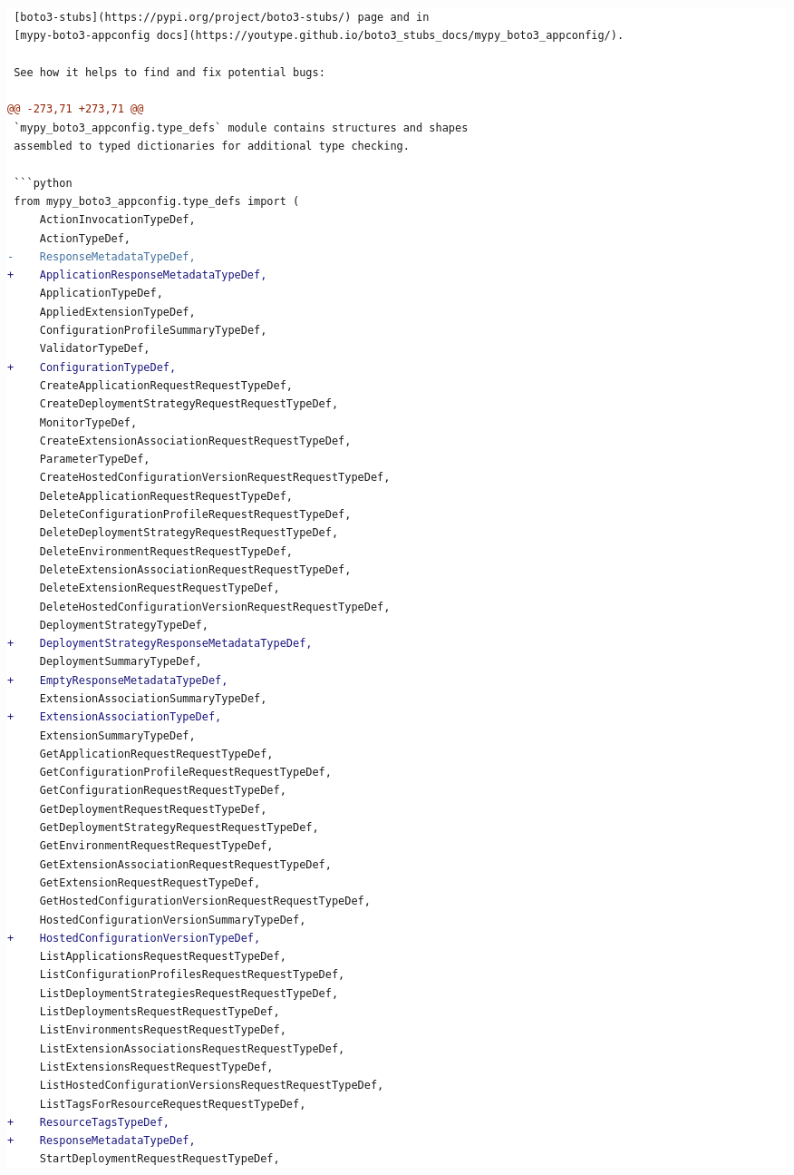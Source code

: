 ```diff
 [boto3-stubs](https://pypi.org/project/boto3-stubs/) page and in
 [mypy-boto3-appconfig docs](https://youtype.github.io/boto3_stubs_docs/mypy_boto3_appconfig/).
 
 See how it helps to find and fix potential bugs:
 
@@ -273,71 +273,71 @@
 `mypy_boto3_appconfig.type_defs` module contains structures and shapes
 assembled to typed dictionaries for additional type checking.
 
 ```python
 from mypy_boto3_appconfig.type_defs import (
     ActionInvocationTypeDef,
     ActionTypeDef,
-    ResponseMetadataTypeDef,
+    ApplicationResponseMetadataTypeDef,
     ApplicationTypeDef,
     AppliedExtensionTypeDef,
     ConfigurationProfileSummaryTypeDef,
     ValidatorTypeDef,
+    ConfigurationTypeDef,
     CreateApplicationRequestRequestTypeDef,
     CreateDeploymentStrategyRequestRequestTypeDef,
     MonitorTypeDef,
     CreateExtensionAssociationRequestRequestTypeDef,
     ParameterTypeDef,
     CreateHostedConfigurationVersionRequestRequestTypeDef,
     DeleteApplicationRequestRequestTypeDef,
     DeleteConfigurationProfileRequestRequestTypeDef,
     DeleteDeploymentStrategyRequestRequestTypeDef,
     DeleteEnvironmentRequestRequestTypeDef,
     DeleteExtensionAssociationRequestRequestTypeDef,
     DeleteExtensionRequestRequestTypeDef,
     DeleteHostedConfigurationVersionRequestRequestTypeDef,
     DeploymentStrategyTypeDef,
+    DeploymentStrategyResponseMetadataTypeDef,
     DeploymentSummaryTypeDef,
+    EmptyResponseMetadataTypeDef,
     ExtensionAssociationSummaryTypeDef,
+    ExtensionAssociationTypeDef,
     ExtensionSummaryTypeDef,
     GetApplicationRequestRequestTypeDef,
     GetConfigurationProfileRequestRequestTypeDef,
     GetConfigurationRequestRequestTypeDef,
     GetDeploymentRequestRequestTypeDef,
     GetDeploymentStrategyRequestRequestTypeDef,
     GetEnvironmentRequestRequestTypeDef,
     GetExtensionAssociationRequestRequestTypeDef,
     GetExtensionRequestRequestTypeDef,
     GetHostedConfigurationVersionRequestRequestTypeDef,
     HostedConfigurationVersionSummaryTypeDef,
+    HostedConfigurationVersionTypeDef,
     ListApplicationsRequestRequestTypeDef,
     ListConfigurationProfilesRequestRequestTypeDef,
     ListDeploymentStrategiesRequestRequestTypeDef,
     ListDeploymentsRequestRequestTypeDef,
     ListEnvironmentsRequestRequestTypeDef,
     ListExtensionAssociationsRequestRequestTypeDef,
     ListExtensionsRequestRequestTypeDef,
     ListHostedConfigurationVersionsRequestRequestTypeDef,
     ListTagsForResourceRequestRequestTypeDef,
+    ResourceTagsTypeDef,
+    ResponseMetadataTypeDef,
     StartDeploymentRequestRequestTypeDef,
```